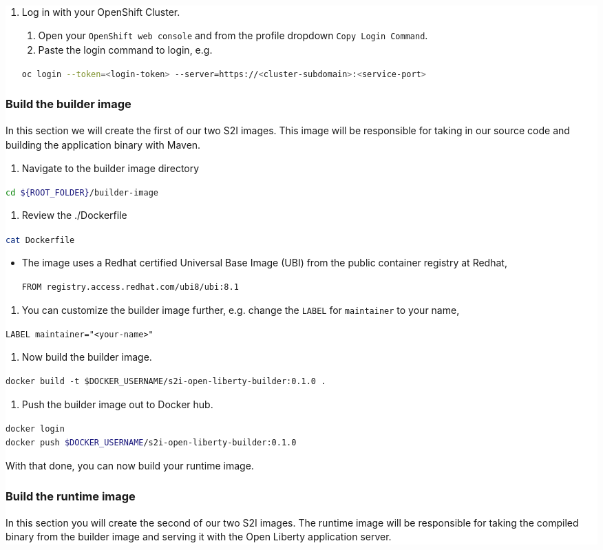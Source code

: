 1. Log in with your OpenShift Cluster.
  
   1. Open your `OpenShift web console` and from the profile dropdown `Copy Login Command`.
   1. Paste the login command to login, e.g.

    ```bash
    oc login --token=<login-token> --server=https://<cluster-subdomain>:<service-port>
    ```

### Build the builder image

In this section we will create the first of our two S2I images. This image will be responsible for taking in our source code and building the application binary with Maven.

1. Navigate to the builder image directory

```bash
cd ${ROOT_FOLDER}/builder-image
```

1. Review the ./Dockerfile

```bash
cat Dockerfile
```

* The image uses a Redhat certified Universal Base Image (UBI) from the public container registry at Redhat,

    ```bash
    FROM registry.access.redhat.com/ubi8/ubi:8.1
    ```

1. You can customize the builder image further, e.g. change the `LABEL` for `maintainer` to your name,

```
LABEL maintainer="<your-name>"
```

1. Now build the builder image.

```
docker build -t $DOCKER_USERNAME/s2i-open-liberty-builder:0.1.0 .
```

1. Push the builder image out to Docker hub.

```bash
docker login
docker push $DOCKER_USERNAME/s2i-open-liberty-builder:0.1.0
```

With that done, you can now build your runtime image.

### Build the runtime image

In this section you will create the second of our two S2I images. The runtime image will be responsible for taking the compiled binary from the builder image and serving it with the Open Liberty application server.
